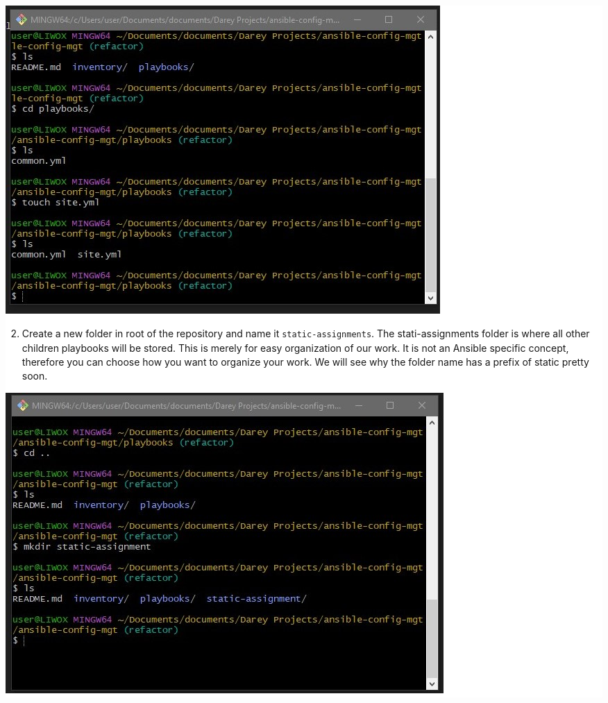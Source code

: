 ![alt text](<Images/8.site yml.jpg>)

2. Create a new folder in root of the repository and name it `static-assignments`. The stati-assignments folder is where all other children playbooks will be stored. This is merely for easy organization of our work. It is not an Ansible specific concept, therefore you can choose how you want to organize your work. We will see why the folder name has a prefix of static pretty soon.

![alt text](<Images/8.site yml 2.jpg>)
